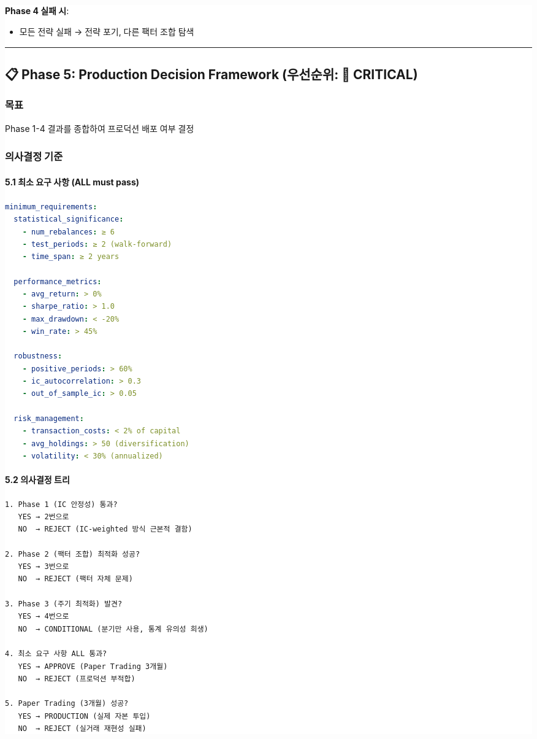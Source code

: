 **Phase 4 실패 시**:
- 모든 전략 실패 → 전략 포기, 다른 팩터 조합 탐색

---

## 📋 Phase 5: Production Decision Framework (우선순위: 🔴 CRITICAL)

### 목표
Phase 1-4 결과를 종합하여 프로덕션 배포 여부 결정

### 의사결정 기준

#### 5.1 최소 요구 사항 (ALL must pass)

```yaml
minimum_requirements:
  statistical_significance:
    - num_rebalances: ≥ 6
    - test_periods: ≥ 2 (walk-forward)
    - time_span: ≥ 2 years

  performance_metrics:
    - avg_return: > 0%
    - sharpe_ratio: > 1.0
    - max_drawdown: < -20%
    - win_rate: > 45%

  robustness:
    - positive_periods: > 60%
    - ic_autocorrelation: > 0.3
    - out_of_sample_ic: > 0.05

  risk_management:
    - transaction_costs: < 2% of capital
    - avg_holdings: > 50 (diversification)
    - volatility: < 30% (annualized)
```

#### 5.2 의사결정 트리

```
1. Phase 1 (IC 안정성) 통과?
   YES → 2번으로
   NO  → REJECT (IC-weighted 방식 근본적 결함)

2. Phase 2 (팩터 조합) 최적화 성공?
   YES → 3번으로
   NO  → REJECT (팩터 자체 문제)

3. Phase 3 (주기 최적화) 발견?
   YES → 4번으로
   NO  → CONDITIONAL (분기만 사용, 통계 유의성 희생)

4. 최소 요구 사항 ALL 통과?
   YES → APPROVE (Paper Trading 3개월)
   NO  → REJECT (프로덕션 부적합)

5. Paper Trading (3개월) 성공?
   YES → PRODUCTION (실제 자본 투입)
   NO  → REJECT (실거래 재현성 실패)
```
